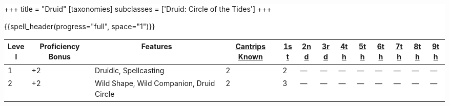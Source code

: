 +++
title = "Druid"
[taxonomies]
subclasses = ['Druid: Circle of the Tides']
+++
<table class="class-table">
  <thead>
{{spell_header(progress="full", space="1")}}
    <tr>
      <th>Level</th>
      <th>Proficiency Bonus</th>
      <th>Features</th>
      <th><a href="https://2014.5e.tools/spells.html#blankhash,flstlevel:0=1,flstclass:Druid=1">Cantrips Known</a></th>
      <th><a href="https://2014.5e.tools/spells.html#blankhash,flstlevel:1=1,flstclass:Druid=1">1st</a></th>
      <th><a href="https://2014.5e.tools/spells.html#blankhash,flstlevel:2=1,flstclass:Druid=1">2nd</a></th>
      <th><a href="https://2014.5e.tools/spells.html#blankhash,flstlevel:3=1,flstclass:Druid=1">3rd</a></th>
      <th><a href="https://2014.5e.tools/spells.html#blankhash,flstlevel:4=1,flstclass:Druid=1">4th</a></th>
      <th><a href="https://2014.5e.tools/spells.html#blankhash,flstlevel:5=1,flstclass:Druid=1">5th</a></th>
      <th><a href="https://2014.5e.tools/spells.html#blankhash,flstlevel:6=1,flstclass:Druid=1">6th</a></th>
      <th><a href="https://2014.5e.tools/spells.html#blankhash,flstlevel:7=1,flstclass:Druid=1">7th</a></th>
      <th><a href="https://2014.5e.tools/spells.html#blankhash,flstlevel:8=1,flstclass:Druid=1">8th</a></th>
      <th><a href="https://2014.5e.tools/spells.html#blankhash,flstlevel:9=1,flstclass:Druid=1">9th</a></th>
    </tr>
  </thead>
  <tbody>
    <tr>
      <td>1</td>
      <td>+2</td>
      <td>Druidic, Spellcasting</td>
      <td>2</td>
      <td>2</td>
      <td>—</td>
      <td>—</td>
      <td>—</td>
      <td>—</td>
      <td>—</td>
      <td>—</td>
      <td>—</td>
      <td>—</td>
    </tr>
    <tr>
      <td>2</td>
      <td>+2</td>
      <td>Wild Shape, Wild Companion, Druid Circle</td>
      <td>2</td>
      <td>3</td>
      <td>—</td>
      <td>—</td>
      <td>—</td>
      <td>—</td>
      <td>—</td>
      <td>—</td>
      <td>—</td>
      <td>—</td>